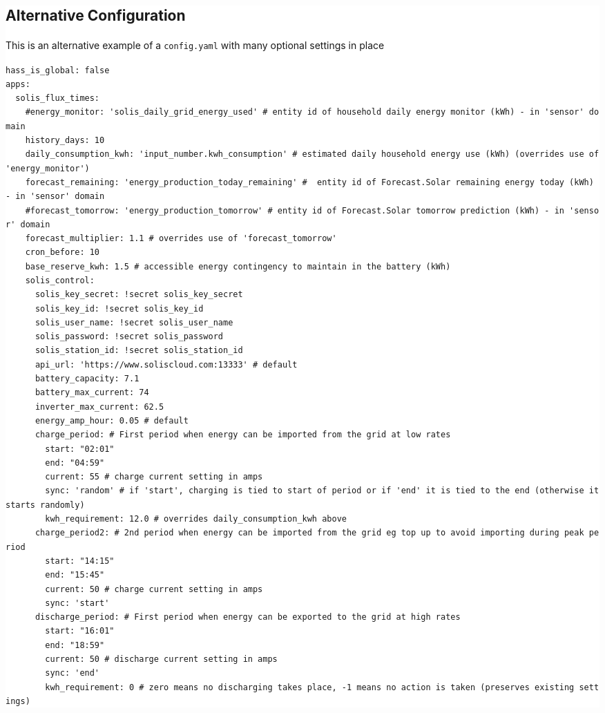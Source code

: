 ## Alternative Configuration

This is an alternative example of a `config.yaml` with many optional settings in place 
```
hass_is_global: false
apps:
  solis_flux_times:
    #energy_monitor: 'solis_daily_grid_energy_used' # entity id of household daily energy monitor (kWh) - in 'sensor' domain
    history_days: 10 
    daily_consumption_kwh: 'input_number.kwh_consumption' # estimated daily household energy use (kWh) (overrides use of 'energy_monitor')
    forecast_remaining: 'energy_production_today_remaining' #  entity id of Forecast.Solar remaining energy today (kWh) - in 'sensor' domain
    #forecast_tomorrow: 'energy_production_tomorrow' # entity id of Forecast.Solar tomorrow prediction (kWh) - in 'sensor' domain 
    forecast_multiplier: 1.1 # overrides use of 'forecast_tomorrow'
    cron_before: 10 
    base_reserve_kwh: 1.5 # accessible energy contingency to maintain in the battery (kWh)
    solis_control:
      solis_key_secret: !secret solis_key_secret
      solis_key_id: !secret solis_key_id
      solis_user_name: !secret solis_user_name
      solis_password: !secret solis_password
      solis_station_id: !secret solis_station_id
      api_url: 'https://www.soliscloud.com:13333' # default
      battery_capacity: 7.1 
      battery_max_current: 74 
      inverter_max_current: 62.5 
      energy_amp_hour: 0.05 # default
      charge_period: # First period when energy can be imported from the grid at low rates
        start: "02:01"
        end: "04:59" 
        current: 55 # charge current setting in amps
        sync: 'random' # if 'start', charging is tied to start of period or if 'end' it is tied to the end (otherwise it starts randomly)
        kwh_requirement: 12.0 # overrides daily_consumption_kwh above
      charge_period2: # 2nd period when energy can be imported from the grid eg top up to avoid importing during peak period
        start: "14:15"
        end: "15:45" 
        current: 50 # charge current setting in amps
        sync: 'start' 
      discharge_period: # First period when energy can be exported to the grid at high rates
        start: "16:01" 
        end: "18:59" 
        current: 50 # discharge current setting in amps
        sync: 'end'
        kwh_requirement: 0 # zero means no discharging takes place, -1 means no action is taken (preserves existing settings)
```
